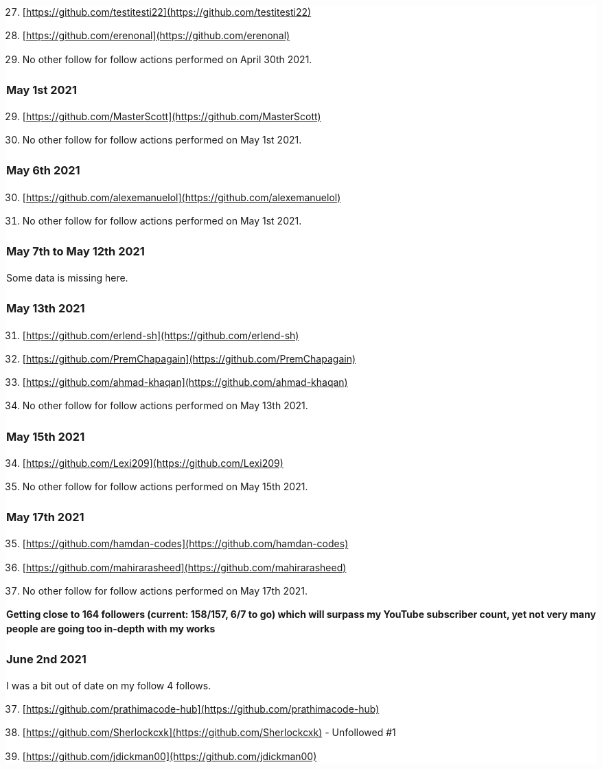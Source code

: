 27. [https://github.com/testitesti22](https://github.com/testitesti22)

28. [https://github.com/erenonal](https://github.com/erenonal)

29. No other follow for follow actions performed on April 30th 2021.

### May 1st 2021

29. [https://github.com/MasterScott](https://github.com/MasterScott)

30. No other follow for follow actions performed on May 1st 2021.

### May 6th 2021

30. [https://github.com/alexemanuelol](https://github.com/alexemanuelol)

31. No other follow for follow actions performed on May 1st 2021.

### May 7th to May 12th 2021

Some data is missing here.

### May 13th 2021

31. [https://github.com/erlend-sh](https://github.com/erlend-sh)

32. [https://github.com/PremChapagain](https://github.com/PremChapagain)

33. [https://github.com/ahmad-khaqan](https://github.com/ahmad-khaqan)

34. No other follow for follow actions performed on May 13th 2021.

### May 15th 2021

34. [https://github.com/Lexi209](https://github.com/Lexi209)

35. No other follow for follow actions performed on May 15th 2021.

### May 17th 2021

35. [https://github.com/hamdan-codes](https://github.com/hamdan-codes)

36. [https://github.com/mahirarasheed](https://github.com/mahirarasheed)

37. No other follow for follow actions performed on May 17th 2021.

**Getting close to 164 followers (current: 158/157, 6/7 to go) which will surpass my YouTube subscriber count, yet not very many people are going too in-depth with my works**

### June 2nd 2021

I was a bit out of date on my follow 4 follows.

37. [https://github.com/prathimacode-hub](https://github.com/prathimacode-hub)

38. [https://github.com/Sherlockcxk](https://github.com/Sherlockcxk) - Unfollowed #1

39. [https://github.com/jdickman00](https://github.com/jdickman00)

